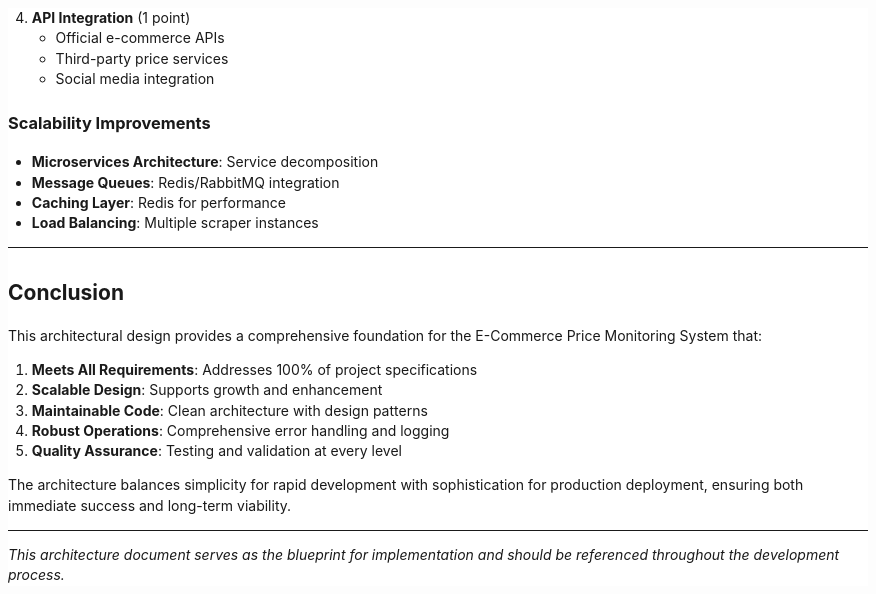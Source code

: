 4. **API Integration** (1 point)
   - Official e-commerce APIs
   - Third-party price services
   - Social media integration

### Scalability Improvements
- **Microservices Architecture**: Service decomposition
- **Message Queues**: Redis/RabbitMQ integration
- **Caching Layer**: Redis for performance
- **Load Balancing**: Multiple scraper instances

---

## Conclusion

This architectural design provides a comprehensive foundation for the E-Commerce Price Monitoring System that:

1. **Meets All Requirements**: Addresses 100% of project specifications
2. **Scalable Design**: Supports growth and enhancement
3. **Maintainable Code**: Clean architecture with design patterns
4. **Robust Operations**: Comprehensive error handling and logging
5. **Quality Assurance**: Testing and validation at every level

The architecture balances simplicity for rapid development with sophistication for production deployment, ensuring both immediate success and long-term viability.

---

*This architecture document serves as the blueprint for implementation and should be referenced throughout the development process.*